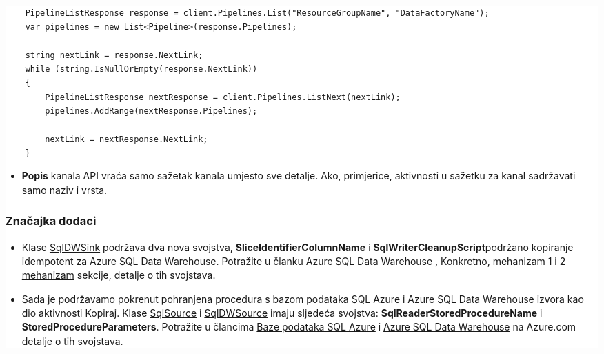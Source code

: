         PipelineListResponse response = client.Pipelines.List("ResourceGroupName", "DataFactoryName");
        var pipelines = new List<Pipeline>(response.Pipelines);
    
        string nextLink = response.NextLink;
        while (string.IsNullOrEmpty(response.NextLink))
        {
            PipelineListResponse nextResponse = client.Pipelines.ListNext(nextLink);
            pipelines.AddRange(nextResponse.Pipelines);
    
            nextLink = nextResponse.NextLink;
        }
    
- **Popis** kanala API vraća samo sažetak kanala umjesto sve detalje. Ako, primjerice, aktivnosti u sažetku za kanal sadržavati samo naziv i vrsta.

### <a name="feature-additions"></a>Značajka dodaci
- Klase [SqlDWSink](https://msdn.microsoft.com/library/azure/microsoft.azure.management.datafactories.models.sqldwsink.aspx) podržava dva nova svojstva, **SliceIdentifierColumnName** i **SqlWriterCleanupScript**podržano kopiranje idempotent za Azure SQL Data Warehouse. Potražite u članku [Azure SQL Data Warehouse](data-factory-azure-sql-data-warehouse-connector.md) , Konkretno, [mehanizam 1](data-factory-azure-sql-data-warehouse-connector.md#mechanism-1) i [2 mehanizam](data-factory-azure-sql-data-warehouse-connector.md#mechanism-2) sekcije, detalje o tih svojstava.

- Sada je podržavamo pokrenut pohranjena procedura s bazom podataka SQL Azure i Azure SQL Data Warehouse izvora kao dio aktivnosti Kopiraj. Klase [SqlSource](https://msdn.microsoft.com/library/azure/microsoft.azure.management.datafactories.models.sqlsource.aspx) i [SqlDWSource](https://msdn.microsoft.com/library/azure/microsoft.azure.management.datafactories.models.sqldwsource.aspx) imaju sljedeća svojstva: **SqlReaderStoredProcedureName** i **StoredProcedureParameters**. Potražite u člancima [Baze podataka SQL Azure](data-factory-azure-sql-connector.md#sqlsource) i [Azure SQL Data Warehouse](data-factory-azure-sql-data-warehouse-connector.md#sqldwsource) na Azure.com detalje o tih svojstava.  